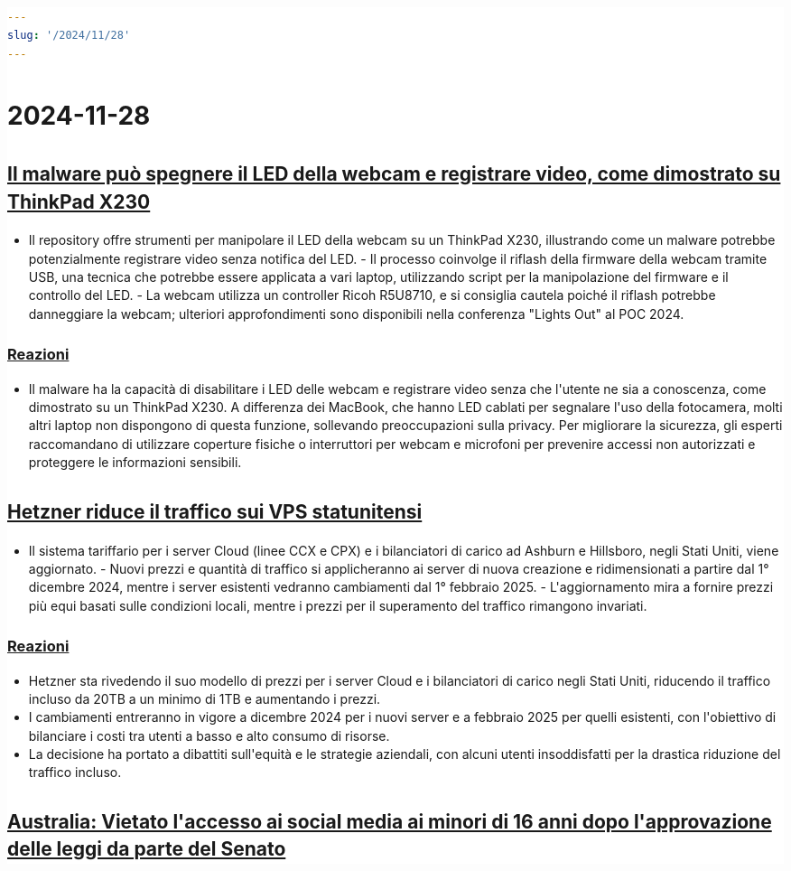 ```yaml
---
slug: '/2024/11/28'
---
```


# 2024-11-28

## [Il malware può spegnere il LED della webcam e registrare video, come dimostrato su ThinkPad X230](https://github.com/xairy/lights-out)

- Il repository offre strumenti per manipolare il LED della webcam su un ThinkPad X230, illustrando come un malware potrebbe potenzialmente registrare video senza notifica del LED. - Il processo coinvolge il riflash della firmware della webcam tramite USB, una tecnica che potrebbe essere applicata a vari laptop, utilizzando script per la manipolazione del firmware e il controllo del LED. - La webcam utilizza un controller Ricoh R5U8710, e si consiglia cautela poiché il riflash potrebbe danneggiare la webcam; ulteriori approfondimenti sono disponibili nella conferenza "Lights Out" al POC 2024.

### [Reazioni](https://news.ycombinator.com/item?id=42259278)

- Il malware ha la capacità di disabilitare i LED delle webcam e registrare video senza che l'utente ne sia a conoscenza, come dimostrato su un ThinkPad X230. A differenza dei MacBook, che hanno LED cablati per segnalare l'uso della fotocamera, molti altri laptop non dispongono di questa funzione, sollevando preoccupazioni sulla privacy. Per migliorare la sicurezza, gli esperti raccomandano di utilizzare coperture fisiche o interruttori per webcam e microfoni per prevenire accessi non autorizzati e proteggere le informazioni sensibili.

## [Hetzner riduce il traffico sui VPS statunitensi](https://news.ycombinator.com/item?id=42264427)

- Il sistema tariffario per i server Cloud (linee CCX e CPX) e i bilanciatori di carico ad Ashburn e Hillsboro, negli Stati Uniti, viene aggiornato. - Nuovi prezzi e quantità di traffico si applicheranno ai server di nuova creazione e ridimensionati a partire dal 1° dicembre 2024, mentre i server esistenti vedranno cambiamenti dal 1° febbraio 2025. - L'aggiornamento mira a fornire prezzi più equi basati sulle condizioni locali, mentre i prezzi per il superamento del traffico rimangono invariati.

### [Reazioni](https://news.ycombinator.com/item?id=42264427)

- Hetzner sta rivedendo il suo modello di prezzi per i server Cloud e i bilanciatori di carico negli Stati Uniti, riducendo il traffico incluso da 20TB a un minimo di 1TB e aumentando i prezzi.
- I cambiamenti entreranno in vigore a dicembre 2024 per i nuovi server e a febbraio 2025 per quelli esistenti, con l'obiettivo di bilanciare i costi tra utenti a basso e alto consumo di risorse.
- La decisione ha portato a dibattiti sull'equità e le strategie aziendali, con alcuni utenti insoddisfatti per la drastica riduzione del traffico incluso.

## [Australia: Vietato l'accesso ai social media ai minori di 16 anni dopo l'approvazione delle leggi da parte del Senato](https://www.abc.net.au/news/2024-11-28/social-media-age-ban-passes-parliament/104647138)
